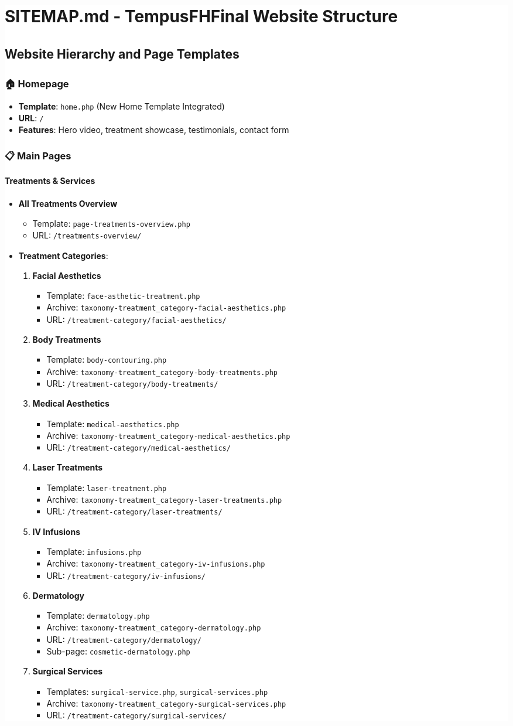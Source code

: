# SITEMAP.md - TempusFHFinal Website Structure

## Website Hierarchy and Page Templates

### 🏠 Homepage
- **Template**: `home.php` (New Home Template Integrated)
- **URL**: `/`
- **Features**: Hero video, treatment showcase, testimonials, contact form

### 📋 Main Pages

#### Treatments & Services
- **All Treatments Overview**
  - Template: `page-treatments-overview.php`
  - URL: `/treatments-overview/`
  
- **Treatment Categories**:
  1. **Facial Aesthetics**
     - Template: `face-asthetic-treatment.php`
     - Archive: `taxonomy-treatment_category-facial-aesthetics.php`
     - URL: `/treatment-category/facial-aesthetics/`
  
  2. **Body Treatments**
     - Template: `body-contouring.php`
     - Archive: `taxonomy-treatment_category-body-treatments.php`
     - URL: `/treatment-category/body-treatments/`
  
  3. **Medical Aesthetics**
     - Template: `medical-aesthetics.php`
     - Archive: `taxonomy-treatment_category-medical-aesthetics.php`
     - URL: `/treatment-category/medical-aesthetics/`
  
  4. **Laser Treatments**
     - Template: `laser-treatment.php`
     - Archive: `taxonomy-treatment_category-laser-treatments.php`
     - URL: `/treatment-category/laser-treatments/`
  
  5. **IV Infusions**
     - Template: `infusions.php`
     - Archive: `taxonomy-treatment_category-iv-infusions.php`
     - URL: `/treatment-category/iv-infusions/`
  
  6. **Dermatology**
     - Template: `dermatology.php`
     - Archive: `taxonomy-treatment_category-dermatology.php`
     - URL: `/treatment-category/dermatology/`
     - Sub-page: `cosmetic-dermatology.php`
  
  7. **Surgical Services**
     - Templates: `surgical-service.php`, `surgical-services.php`
     - Archive: `taxonomy-treatment_category-surgical-services.php`
     - URL: `/treatment-category/surgical-services/`
  